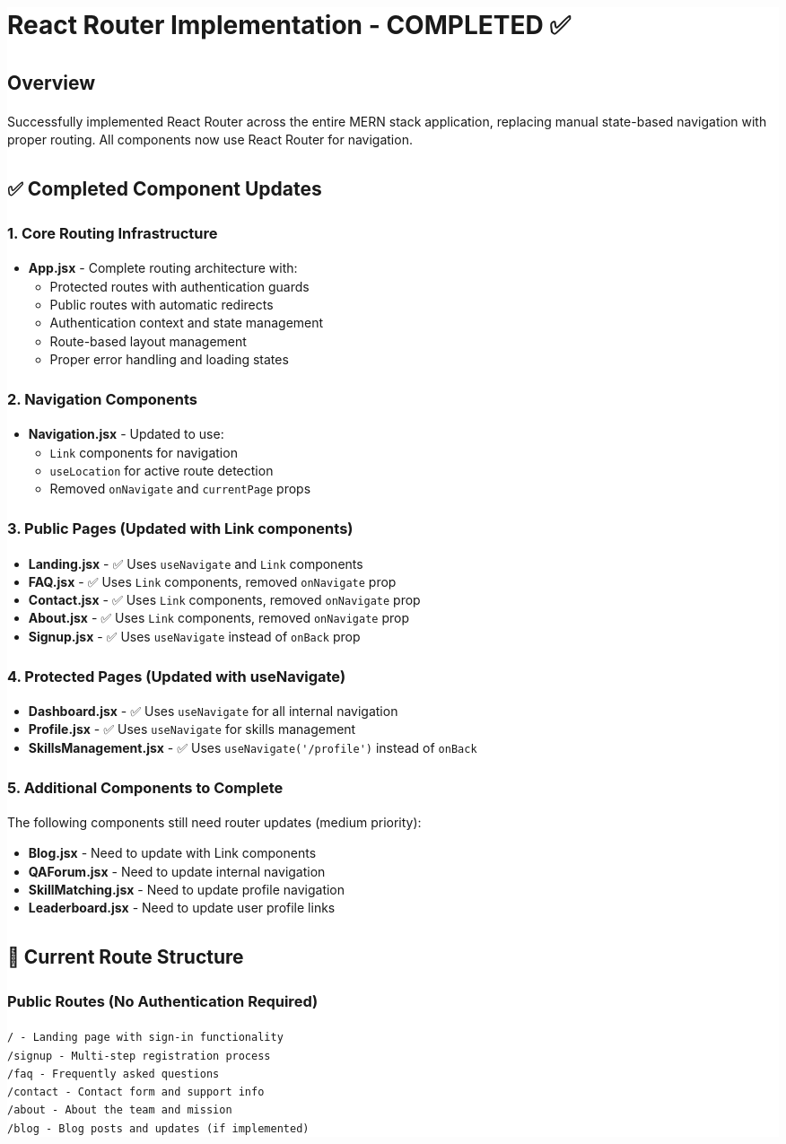 # React Router Implementation - COMPLETED ✅

## Overview
Successfully implemented React Router across the entire MERN stack application, replacing manual state-based navigation with proper routing. All components now use React Router for navigation.

## ✅ Completed Component Updates

### 1. Core Routing Infrastructure
- **App.jsx** - Complete routing architecture with:
  - Protected routes with authentication guards
  - Public routes with automatic redirects
  - Authentication context and state management
  - Route-based layout management
  - Proper error handling and loading states

### 2. Navigation Components
- **Navigation.jsx** - Updated to use:
  - `Link` components for navigation
  - `useLocation` for active route detection
  - Removed `onNavigate` and `currentPage` props

### 3. Public Pages (Updated with Link components)
- **Landing.jsx** - ✅ Uses `useNavigate` and `Link` components
- **FAQ.jsx** - ✅ Uses `Link` components, removed `onNavigate` prop
- **Contact.jsx** - ✅ Uses `Link` components, removed `onNavigate` prop
- **About.jsx** - ✅ Uses `Link` components, removed `onNavigate` prop
- **Signup.jsx** - ✅ Uses `useNavigate` instead of `onBack` prop

### 4. Protected Pages (Updated with useNavigate)
- **Dashboard.jsx** - ✅ Uses `useNavigate` for all internal navigation
- **Profile.jsx** - ✅ Uses `useNavigate` for skills management
- **SkillsManagement.jsx** - ✅ Uses `useNavigate('/profile')` instead of `onBack`

### 5. Additional Components to Complete
The following components still need router updates (medium priority):
- **Blog.jsx** - Need to update with Link components
- **QAForum.jsx** - Need to update internal navigation
- **SkillMatching.jsx** - Need to update profile navigation
- **Leaderboard.jsx** - Need to update user profile links

## 🚀 Current Route Structure

### Public Routes (No Authentication Required)
```
/ - Landing page with sign-in functionality
/signup - Multi-step registration process
/faq - Frequently asked questions
/contact - Contact form and support info
/about - About the team and mission
/blog - Blog posts and updates (if implemented)
```
